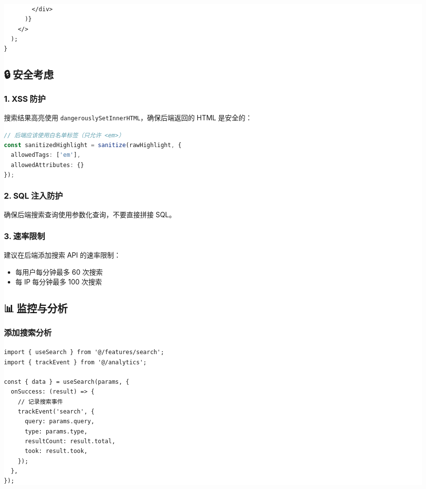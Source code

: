 ```tsx
        </div>
      )}
    </>
  );
}
```

## 🔒 安全考虑

### 1. XSS 防护

搜索结果高亮使用 `dangerouslySetInnerHTML`，确保后端返回的 HTML 是安全的：

```typescript
// 后端应该使用白名单标签（只允许 <em>）
const sanitizedHighlight = sanitize(rawHighlight, {
  allowedTags: ['em'],
  allowedAttributes: {}
});
```

### 2. SQL 注入防护

确保后端搜索查询使用参数化查询，不要直接拼接 SQL。

### 3. 速率限制

建议在后端添加搜索 API 的速率限制：
- 每用户每分钟最多 60 次搜索
- 每 IP 每分钟最多 100 次搜索

## 📊 监控与分析

### 添加搜索分析

```tsx
import { useSearch } from '@/features/search';
import { trackEvent } from '@/analytics';

const { data } = useSearch(params, {
  onSuccess: (result) => {
    // 记录搜索事件
    trackEvent('search', {
      query: params.query,
      type: params.type,
      resultCount: result.total,
      took: result.took,
    });
  },
});
```
